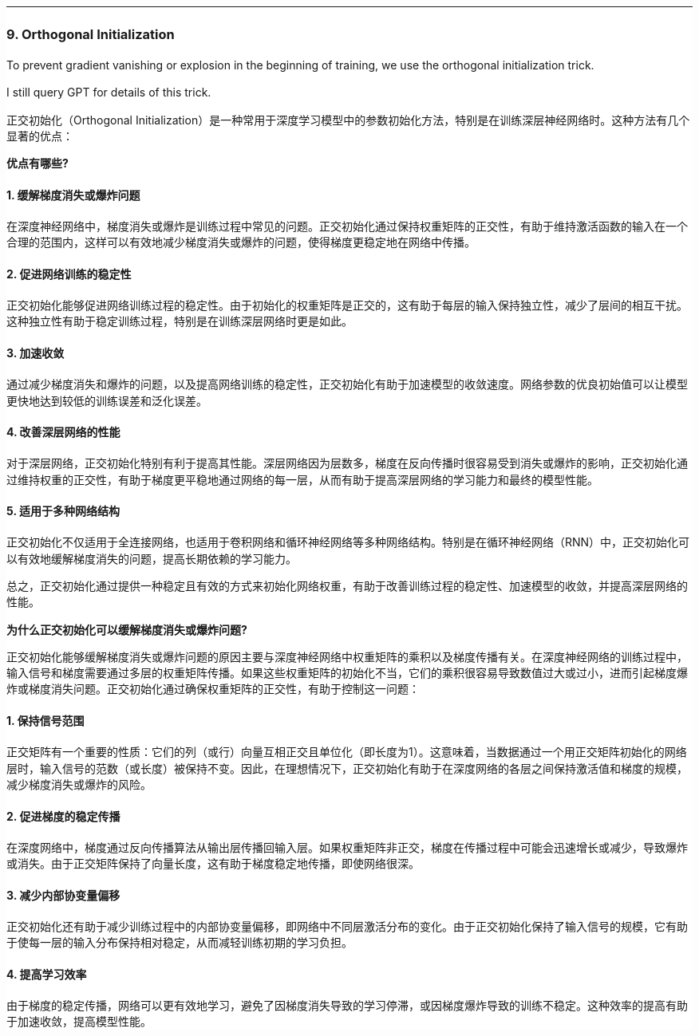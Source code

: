 
-----

### 9. Orthogonal Initialization

To prevent gradient vanishing or explosion in the beginning of training, we use the orthogonal initialization trick.

I still query GPT for details of this trick.

正交初始化（Orthogonal Initialization）是一种常用于深度学习模型中的参数初始化方法，特别是在训练深层神经网络时。这种方法有几个显著的优点：

**优点有哪些?**

#### 1. 缓解梯度消失或爆炸问题

在深度神经网络中，梯度消失或爆炸是训练过程中常见的问题。正交初始化通过保持权重矩阵的正交性，有助于维持激活函数的输入在一个合理的范围内，这样可以有效地减少梯度消失或爆炸的问题，使得梯度更稳定地在网络中传播。

#### 2. 促进网络训练的稳定性

正交初始化能够促进网络训练过程的稳定性。由于初始化的权重矩阵是正交的，这有助于每层的输入保持独立性，减少了层间的相互干扰。这种独立性有助于稳定训练过程，特别是在训练深层网络时更是如此。

#### 3. 加速收敛

通过减少梯度消失和爆炸的问题，以及提高网络训练的稳定性，正交初始化有助于加速模型的收敛速度。网络参数的优良初始值可以让模型更快地达到较低的训练误差和泛化误差。

#### 4. 改善深层网络的性能

对于深层网络，正交初始化特别有利于提高其性能。深层网络因为层数多，梯度在反向传播时很容易受到消失或爆炸的影响，正交初始化通过维持权重的正交性，有助于梯度更平稳地通过网络的每一层，从而有助于提高深层网络的学习能力和最终的模型性能。

#### 5. 适用于多种网络结构

正交初始化不仅适用于全连接网络，也适用于卷积网络和循环神经网络等多种网络结构。特别是在循环神经网络（RNN）中，正交初始化可以有效地缓解梯度消失的问题，提高长期依赖的学习能力。

总之，正交初始化通过提供一种稳定且有效的方式来初始化网络权重，有助于改善训练过程的稳定性、加速模型的收敛，并提高深层网络的性能。

**为什么正交初始化可以缓解梯度消失或爆炸问题?**

正交初始化能够缓解梯度消失或爆炸问题的原因主要与深度神经网络中权重矩阵的乘积以及梯度传播有关。在深度神经网络的训练过程中，输入信号和梯度需要通过多层的权重矩阵传播。如果这些权重矩阵的初始化不当，它们的乘积很容易导致数值过大或过小，进而引起梯度爆炸或梯度消失问题。正交初始化通过确保权重矩阵的正交性，有助于控制这一问题：

#### 1. 保持信号范围

正交矩阵有一个重要的性质：它们的列（或行）向量互相正交且单位化（即长度为1）。这意味着，当数据通过一个用正交矩阵初始化的网络层时，输入信号的范数（或长度）被保持不变。因此，在理想情况下，正交初始化有助于在深度网络的各层之间保持激活值和梯度的规模，减少梯度消失或爆炸的风险。

#### 2. 促进梯度的稳定传播

在深度网络中，梯度通过反向传播算法从输出层传播回输入层。如果权重矩阵非正交，梯度在传播过程中可能会迅速增长或减少，导致爆炸或消失。由于正交矩阵保持了向量长度，这有助于梯度稳定地传播，即使网络很深。

#### 3. 减少内部协变量偏移

正交初始化还有助于减少训练过程中的内部协变量偏移，即网络中不同层激活分布的变化。由于正交初始化保持了输入信号的规模，它有助于使每一层的输入分布保持相对稳定，从而减轻训练初期的学习负担。

#### 4. 提高学习效率

由于梯度的稳定传播，网络可以更有效地学习，避免了因梯度消失导致的学习停滞，或因梯度爆炸导致的训练不稳定。这种效率的提高有助于加速收敛，提高模型性能。

